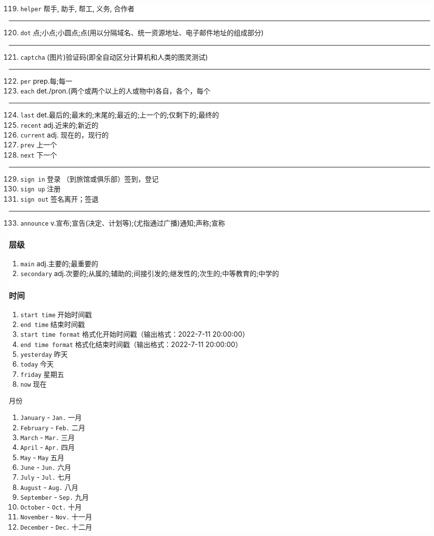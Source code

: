 
119. `helper` 帮手, 助手, 帮工, 义务, 合作者

---

120. `dot` 点;小点;小圆点;点(用以分隔域名、统一资源地址、电子邮件地址的组成部分)

---

121. `captcha` (图片)验证码(即全自动区分计算机和人类的图灵测试)

---

122. `per` prep.每;每一
123. `each` det./pron.(两个或两个以上的人或物中)各自，各个，每个

---

124. `last` det.最后的;最末的;末尾的;最近的;上一个的;仅剩下的;最终的
125. `recent` adj.近来的;新近的
126. `current` adj. 现在的，现行的
127. `prev` 上一个
128. `next` 下一个

---

129. `sign in` 登录 （到旅馆或俱乐部）签到，登记
130. `sign up` 注册
131. `sign out` 签名离开；签退

---

133. `announce` v.宣布;宣告(决定、计划等);(尤指通过广播)通知;声称;宣称

### 层级

1. `main` adj.主要的;最重要的
2. `secondary` adj.次要的;从属的;辅助的;间接引发的;继发性的;次生的;中等教育的;中学的

### 时间

1. `start time` 开始时间戳
2. `end time` 结束时间戳
3. `start time format` 格式化开始时间戳（输出格式：2022-7-11 20:00:00）
4. `end time format` 格式化结束时间戳（输出格式：2022-7-11 20:00:00）
5. `yesterday` 昨天
6. `today` 今天
7. `friday` 星期五
8. `now` 现在

月份

1. `January` - `Jan.` 一月
2. `February` - `Feb.` 二月
3. `March` - `Mar.` 三月
4. `April` - `Apr.` 四月
5. `May` - `May` 五月
6. `June` - `Jun.` 六月
7. `July` - `Jul.` 七月
8. `August` - `Aug.` 八月
9. `September` - `Sep.` 九月
10. `October` - `Oct.` 十月
11. `November` - `Nov.` 十一月
12. `December` - `Dec.` 十二月
